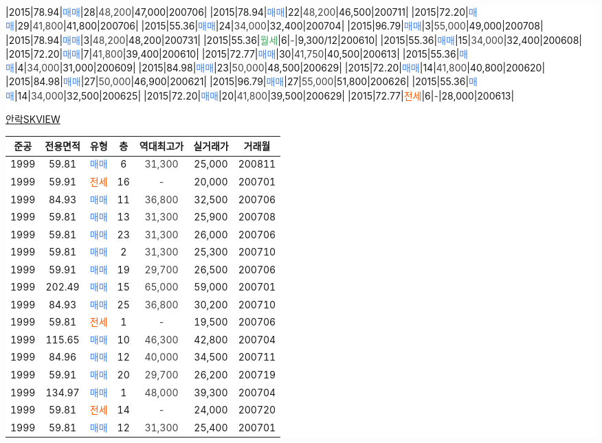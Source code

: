 |2015|78.94|<span style="color:#4285f3">매매</span>|28|<span style="color:#444444">48,200</span>|47,000|200706|
|2015|78.94|<span style="color:#4285f3">매매</span>|22|<span style="color:#444444">48,200</span>|46,500|200711|
|2015|72.20|<span style="color:#4285f3">매매</span>|29|<span style="color:#444444">41,800</span>|41,800|200706|
|2015|55.36|<span style="color:#4285f3">매매</span>|24|<span style="color:#444444">34,000</span>|32,400|200704|
|2015|96.79|<span style="color:#4285f3">매매</span>|3|<span style="color:#444444">55,000</span>|49,000|200708|
|2015|78.94|<span style="color:#4285f3">매매</span>|3|<span style="color:#444444">48,200</span>|48,200|200731|
|2015|55.36|<span style="color:#34a853">월세</span>|6|<span style="color:#444444">-</span>|9,300/12|200610|
|2015|55.36|<span style="color:#4285f3">매매</span>|15|<span style="color:#444444">34,000</span>|32,400|200608|
|2015|72.20|<span style="color:#4285f3">매매</span>|7|<span style="color:#444444">41,800</span>|39,400|200610|
|2015|72.77|<span style="color:#4285f3">매매</span>|30|<span style="color:#444444">41,750</span>|40,500|200613|
|2015|55.36|<span style="color:#4285f3">매매</span>|4|<span style="color:#444444">34,000</span>|31,000|200609|
|2015|84.98|<span style="color:#4285f3">매매</span>|23|<span style="color:#444444">50,000</span>|48,500|200629|
|2015|72.20|<span style="color:#4285f3">매매</span>|14|<span style="color:#444444">41,800</span>|40,800|200620|
|2015|84.98|<span style="color:#4285f3">매매</span>|27|<span style="color:#444444">50,000</span>|46,900|200621|
|2015|96.79|<span style="color:#4285f3">매매</span>|27|<span style="color:#444444">55,000</span>|51,800|200626|
|2015|55.36|<span style="color:#4285f3">매매</span>|14|<span style="color:#444444">34,000</span>|32,500|200625|
|2015|72.20|<span style="color:#4285f3">매매</span>|20|<span style="color:#444444">41,800</span>|39,500|200629|
|2015|72.77|<span style="color:#ff5a00">전세</span>|6|<span style="color:#444444">-</span>|28,000|200613|

[안락SKVIEW](https://search.naver.com/search.naver?query=%EB%B6%80%EC%82%B0%EA%B4%91%EC%97%AD%EC%8B%9C+%EB%8F%99%EB%9E%98%EA%B5%AC+%EC%95%88%EB%9D%BD%EB%8F%99+%EC%95%88%EB%9D%BDSKVIEW)

|준공|전용면적|유형|층|역대최고가|실거래가|거래월|
|:---:|:---:|:---:|:---:|:---:|:---:|:---:|
|1999|59.81|<span style="color:#4285f3">매매</span>|6|<span style="color:#444444">31,300</span>|25,000|200811|
|1999|59.91|<span style="color:#ff5a00">전세</span>|16|<span style="color:#444444">-</span>|20,000|200701|
|1999|84.93|<span style="color:#4285f3">매매</span>|11|<span style="color:#444444">36,800</span>|32,500|200706|
|1999|59.81|<span style="color:#4285f3">매매</span>|13|<span style="color:#444444">31,300</span>|25,900|200708|
|1999|59.81|<span style="color:#4285f3">매매</span>|23|<span style="color:#444444">31,300</span>|26,000|200706|
|1999|59.81|<span style="color:#4285f3">매매</span>|2|<span style="color:#444444">31,300</span>|25,300|200710|
|1999|59.91|<span style="color:#4285f3">매매</span>|19|<span style="color:#444444">29,700</span>|26,500|200706|
|1999|202.49|<span style="color:#4285f3">매매</span>|15|<span style="color:#444444">65,000</span>|59,000|200701|
|1999|84.93|<span style="color:#4285f3">매매</span>|25|<span style="color:#444444">36,800</span>|30,200|200710|
|1999|59.81|<span style="color:#ff5a00">전세</span>|1|<span style="color:#444444">-</span>|19,500|200706|
|1999|115.65|<span style="color:#4285f3">매매</span>|10|<span style="color:#444444">46,300</span>|42,800|200704|
|1999|84.96|<span style="color:#4285f3">매매</span>|12|<span style="color:#444444">40,000</span>|34,500|200711|
|1999|59.91|<span style="color:#4285f3">매매</span>|20|<span style="color:#444444">29,700</span>|26,200|200719|
|1999|134.97|<span style="color:#4285f3">매매</span>|1|<span style="color:#444444">48,000</span>|39,300|200704|
|1999|59.81|<span style="color:#ff5a00">전세</span>|14|<span style="color:#444444">-</span>|24,000|200720|
|1999|59.81|<span style="color:#4285f3">매매</span>|12|<span style="color:#444444">31,300</span>|25,400|200701|